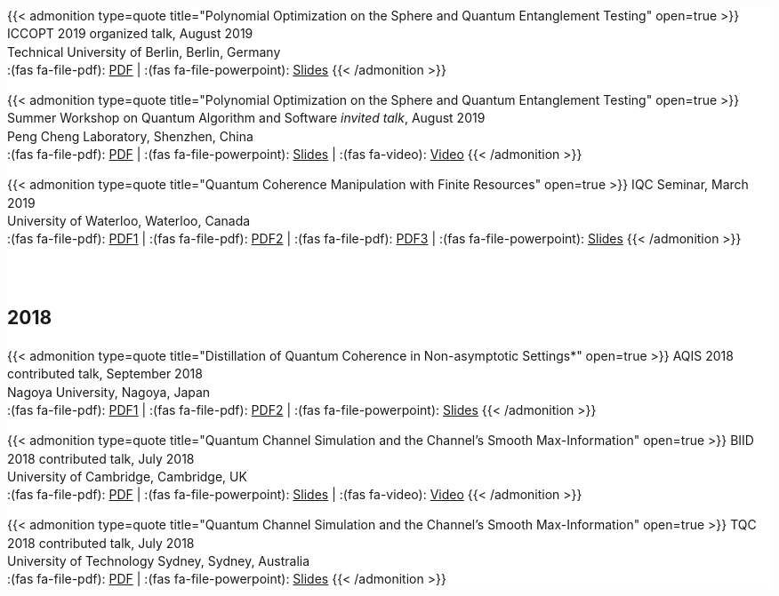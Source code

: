 {{< admonition type=quote title="Polynomial Optimization on the Sphere and Quantum Entanglement Testing" open=true >}}
ICCOPT 2019 organized talk, August 2019\
Technical University of Berlin, Berlin, Germany \
:(fas fa-file-pdf): [PDF](/manuscript/FF20-MAPR.pdf) | :(fas fa-file-powerpoint): [Slides](/slides/Sum-of-square-entanglement-testing-ICCOPT.pdf)
{{< /admonition >}}


{{< admonition type=quote title="Polynomial Optimization on the Sphere and Quantum Entanglement Testing" open=true >}}
Summer Workshop on Quantum Algorithm and Software *invited talk*, August 2019\
Peng Cheng Laboratory, Shenzhen, China\
:(fas fa-file-pdf): [PDF](/manuscript/FF20-MAPR.pdf) | :(fas fa-file-powerpoint): [Slides](/slides/Sum-of-square-entanglement-testing-QAS.pdf) | :(fas fa-video): [Video](https://www.koushare.com/video/videodetail/2152)
{{< /admonition >}}


{{< admonition type=quote title="Quantum Coherence Manipulation with Finite Resources" open=true >}}
IQC Seminar, March 2019\
University of Waterloo, Waterloo, Canada \
:(fas fa-file-pdf): [PDF1](/manuscript/FWLRA18-PRL.pdf) | :(fas fa-file-pdf): [PDF2](/manuscript/RFWA18-PRL.pdf) | :(fas fa-file-pdf): [PDF3](/manuscript/DFWRSCW18.pdf) | :(fas fa-file-powerpoint): [Slides](/slides/IQC_visit_talk_2019.pdf)
{{< /admonition >}}

<br>

## 2018

 
{{< admonition type=quote title="Distillation of Quantum Coherence in Non-asymptotic Settings*" open=true >}}
AQIS 2018 contributed talk, September 2018 \
Nagoya University, Nagoya, Japan \
:(fas fa-file-pdf): [PDF1](/manuscript/FWLRA18-PRL.pdf) | :(fas fa-file-pdf): [PDF2](/manuscript/RFWA18-PRL.pdf) | :(fas fa-file-powerpoint): [Slides](/slides/Coherence-distillation-AQIS2018.pdf)
{{< /admonition >}}


{{< admonition type=quote title="Quantum Channel Simulation and the Channel’s Smooth Max-Information" open=true >}}
BIID 2018 contributed talk, July 2018 \
University of Cambridge, Cambridge, UK\
:(fas fa-file-pdf): [PDF](/manuscript/FWTB20-TIT.pdf) | :(fas fa-file-powerpoint): [Slides](/slides/Quantum-channel-simulation-BIID2018.pdf) | :(fas fa-video): [Video](https://www.newton.ac.uk/seminar/20180724114512301)
{{< /admonition >}}


{{< admonition type=quote title="Quantum Channel Simulation and the Channel’s Smooth Max-Information" open=true >}}
TQC 2018 contributed talk, July 2018 \
University of Technology Sydney, Sydney, Australia\
:(fas fa-file-pdf): [PDF](/manuscript/FWTB20-TIT.pdf) | :(fas fa-file-powerpoint): [Slides](/slides/Quantum-channel-simulation-TQC2018.pdf)
{{< /admonition >}}
